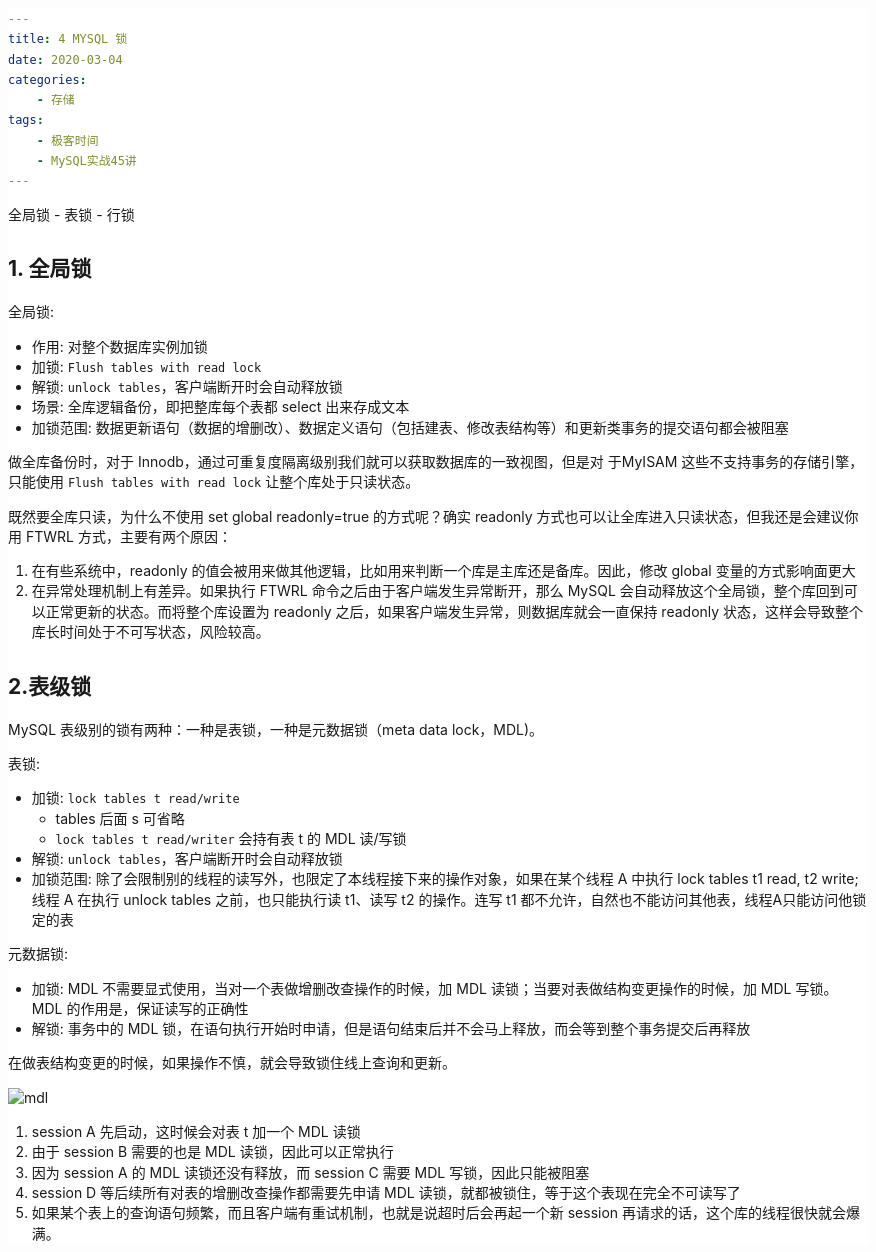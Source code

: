 ```yaml
---
title: 4 MYSQL 锁
date: 2020-03-04
categories:
    - 存储
tags:
	- 极客时间
	- MySQL实战45讲
---
```


全局锁 - 表锁 - 行锁



## 1. 全局锁
全局锁:
- 作用: 对整个数据库实例加锁
- 加锁: `Flush tables with read lock`
- 解锁: `unlock tables`，客户端断开时会自动释放锁
- 场景: 全库逻辑备份，即把整库每个表都 select 出来存成文本
- 加锁范围: 数据更新语句（数据的增删改）、数据定义语句（包括建表、修改表结构等）和更新类事务的提交语句都会被阻塞

做全库备份时，对于 Innodb，通过可重复度隔离级别我们就可以获取数据库的一致视图，但是对 于MyISAM 这些不支持事务的存储引擎，只能使用 `Flush tables with read lock` 让整个库处于只读状态。


既然要全库只读，为什么不使用 set global readonly=true 的方式呢？确实 readonly 方式也可以让全库进入只读状态，但我还是会建议你用 FTWRL 方式，主要有两个原因：
1. 在有些系统中，readonly 的值会被用来做其他逻辑，比如用来判断一个库是主库还是备库。因此，修改 global 变量的方式影响面更大
2. 在异常处理机制上有差异。如果执行 FTWRL 命令之后由于客户端发生异常断开，那么 MySQL 会自动释放这个全局锁，整个库回到可以正常更新的状态。而将整个库设置为 readonly 之后，如果客户端发生异常，则数据库就会一直保持 readonly 状态，这样会导致整个库长时间处于不可写状态，风险较高。

## 2.表级锁
MySQL 表级别的锁有两种：一种是表锁，一种是元数据锁（meta data lock，MDL)。

表锁:
- 加锁: `lock tables t read/write`
	- tables 后面 s 可省略
	- `lock tables t read/writer` 会持有表 t 的 MDL 读/写锁
- 解锁: `unlock tables`，客户端断开时会自动释放锁
- 加锁范围: 除了会限制别的线程的读写外，也限定了本线程接下来的操作对象，如果在某个线程 A 中执行 lock tables t1 read, t2 write;线程 A 在执行 unlock tables 之前，也只能执行读 t1、读写 t2 的操作。连写 t1 都不允许，自然也不能访问其他表，线程A只能访问他锁定的表

元数据锁:
- 加锁: MDL 不需要显式使用，当对一个表做增删改查操作的时候，加 MDL 读锁；当要对表做结构变更操作的时候，加 MDL 写锁。MDL 的作用是，保证读写的正确性
- 解锁: 事务中的 MDL 锁，在语句执行开始时申请，但是语句结束后并不会马上释放，而会等到整个事务提交后再释放

在做表结构变更的时候，如果操作不慎，就会导致锁住线上查询和更新。

![mdl](/images/mysql/MySQL45讲/mdl.png)

1. session A 先启动，这时候会对表 t 加一个 MDL 读锁
2. 由于 session B 需要的也是 MDL 读锁，因此可以正常执行
3. 因为 session A 的 MDL 读锁还没有释放，而 session C 需要 MDL 写锁，因此只能被阻塞
4. session D 等后续所有对表的增删改查操作都需要先申请 MDL 读锁，就都被锁住，等于这个表现在完全不可读写了
5. 如果某个表上的查询语句频繁，而且客户端有重试机制，也就是说超时后会再起一个新 session 再请求的话，这个库的线程很快就会爆满。
